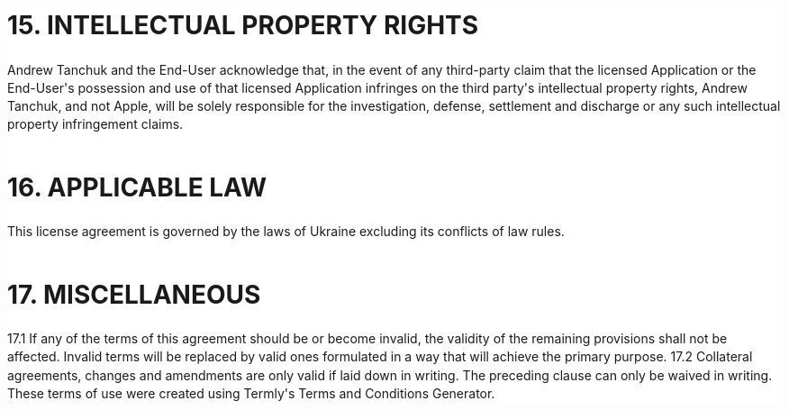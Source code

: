 # 15. INTELLECTUAL PROPERTY RIGHTS
Andrew Tanchuk and the End-User acknowledge that, in the event of any third-party claim that the licensed Application or the End-User's possession and use of that licensed Application
infringes on the third party's intellectual property rights, Andrew Tanchuk, and not Apple, will be solely responsible for the investigation, defense, settlement and discharge or any such
intellectual property infringement claims.

# 16. APPLICABLE LAW
This license agreement is governed by the laws of Ukraine excluding its conflicts of law rules.

# 17. MISCELLANEOUS
17.1 If any of the terms of this agreement should be or become invalid, the validity of the remaining provisions shall not be affected. Invalid terms will be replaced by valid ones formulated
in a way that will achieve the primary purpose.
17.2 Collateral agreements, changes and amendments are only valid if laid down in writing. The preceding clause can only be waived in writing.
These terms of use were created using Termly's Terms and Conditions Generator.
